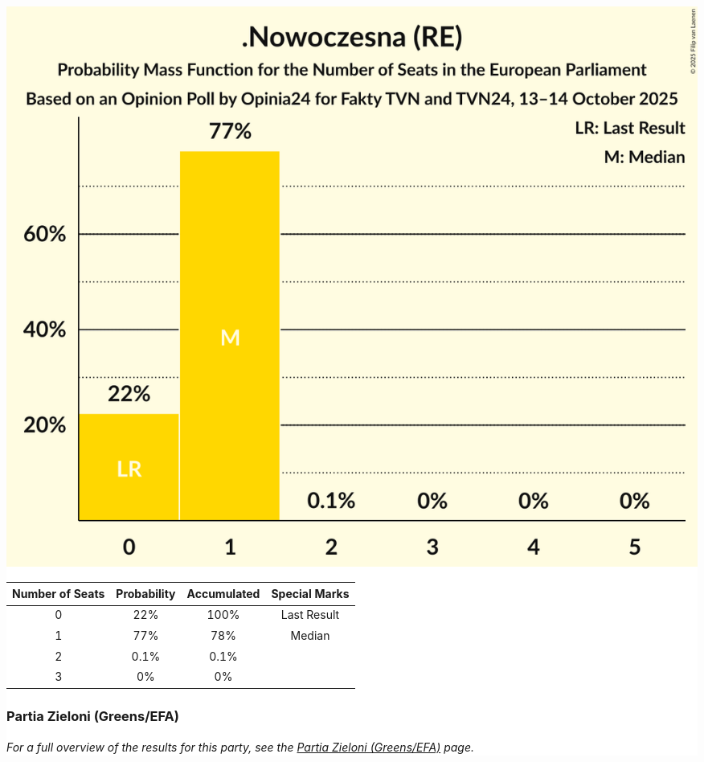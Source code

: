 ![Graph with seats probability mass function not yet produced](2025-10-14-Opinia24-seats-pmf-nowoczesnare.png "Seats Probability Mass Function")

| Number of Seats | Probability | Accumulated | Special Marks |
|:---------------:|:-----------:|:-----------:|:-------------:|
| 0 | 22% | 100% | Last Result |
| 1 | 77% | 78% | Median |
| 2 | 0.1% | 0.1% |  |
| 3 | 0% | 0% |  |

### Partia Zieloni (Greens/EFA)

*For a full overview of the results for this party, see the [Partia Zieloni (Greens/EFA)](party-partiazielonigreensefa.html) page.*
